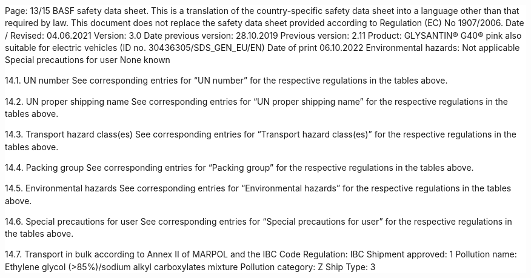  
 
 
 
 
 
  
Page: 13/15 
BASF safety data sheet. This is a translation of the country-specific safety data sheet into a language 
other than that required by law. This document does not replace the safety data sheet provided according 
to Regulation (EC) No 1907/2006. 
Date / Revised: 04.06.2021 
Version: 3.0 
Date previous version: 28.10.2019 
Previous version: 2.11 
Product: GLYSANTIN® G40® pink also suitable for electric vehicles 
(ID no. 30436305/SDS_GEN_EU/EN) 
Date of print 06.10.2022 
Environmental hazards: 
Not applicable 
Special precautions for 
user 
None known 
 
 
14.1. UN number 
See corresponding entries for “UN number” for the respective regulations in the tables above. 
 
14.2. UN proper shipping name 
See corresponding entries for “UN proper shipping name” for the respective regulations in the tables 
above. 
 
14.3. Transport hazard class(es) 
See corresponding entries for “Transport hazard class(es)” for the respective regulations in the 
tables above. 
 
14.4. Packing group 
See corresponding entries for “Packing group” for the respective regulations in the tables above. 
 
14.5. Environmental hazards 
See corresponding entries for “Environmental hazards” for the respective regulations in the tables 
above. 
 
14.6. Special precautions for user 
See corresponding entries for “Special precautions for user” for the respective regulations in the 
tables above. 
 
14.7. Transport in bulk according to Annex II of MARPOL and the IBC Code 
Regulation: 
IBC 
Shipment approved: 
1 
Pollution name: 
Ethylene glycol (>85%)/sodium alkyl carboxylates mixture 
Pollution category: 
Z 
Ship Type: 
3 
 